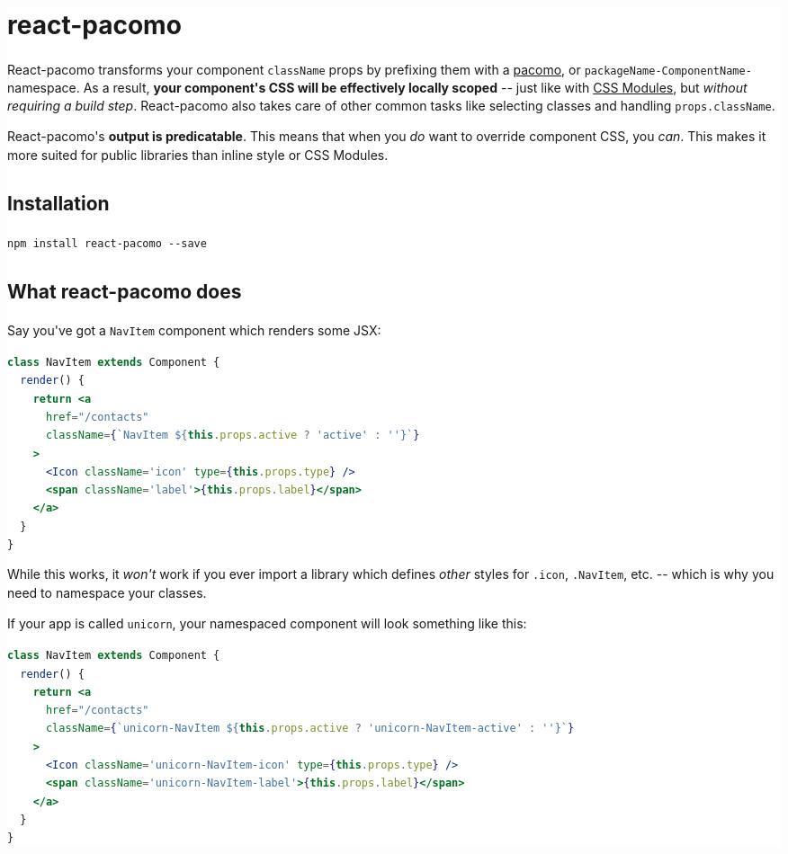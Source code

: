 # react-pacomo

React-pacomo transforms your component `className` props by prefixing them with a [pacomo](http://unicornstandard.com/packages/pacomo.html), or `packageName-ComponentName-` namespace. As a result, **your component's CSS will be effectively locally scoped** -- just like with [CSS Modules](https://github.com/css-modules/css-modules), but *without requiring a build step*. React-pacomo also takes care of other common tasks like selecting classes and handling `props.className`.

React-pacomo's **output is predicatable**. This means that when you *do* want to override component CSS, you *can*. This makes it more suited for public libraries than inline style or CSS Modules.

## Installation

```
npm install react-pacomo --save
```

## What react-pacomo does

Say you've got a `NavItem` component which renders some JSX:

```jsx
class NavItem extends Component {
  render() {
    return <a
      href="/contacts"
      className={`NavItem ${this.props.active ? 'active' : ''}`}
    >
      <Icon className='icon' type={this.props.type} />
      <span className='label'>{this.props.label}</span>
    </a>
  }
}
```

While this works, it *won't* work if you ever import a library which defines *other* styles for `.icon`, `.NavItem`, etc. -- which is why you need to namespace your classes.

If your app is called `unicorn`, your namespaced component will look something like this:

```jsx
class NavItem extends Component {
  render() {
    return <a
      href="/contacts"
      className={`unicorn-NavItem ${this.props.active ? 'unicorn-NavItem-active' : ''}`}
    >
      <Icon className='unicorn-NavItem-icon' type={this.props.type} />
      <span className='unicorn-NavItem-label'>{this.props.label}</span>
    </a>
  }
}
```
